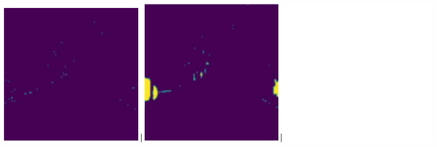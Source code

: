 ![image-20221017144204431](README/image-20221017144204431.png) | ![image-20221017144211574](README/image-20221017144211574.png) |